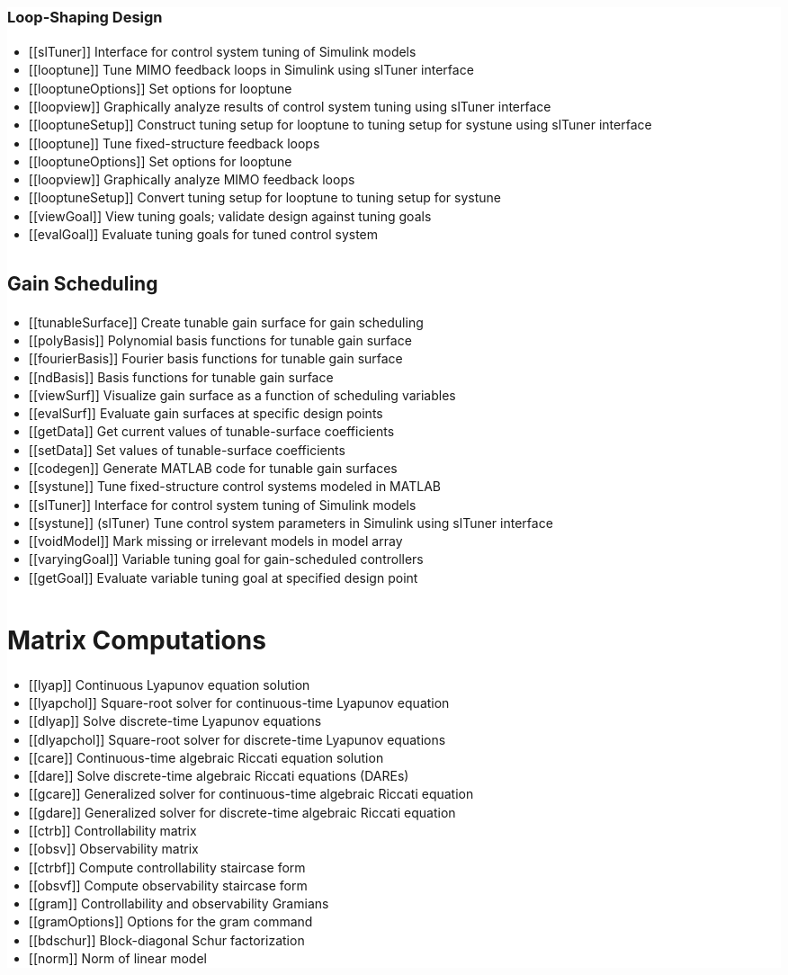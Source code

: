 ### Loop-Shaping Design
* [[slTuner]]	Interface for control system tuning of Simulink models
* [[looptune]]	Tune MIMO feedback loops in Simulink using slTuner interface
* [[looptuneOptions]]	Set options for looptune
* [[loopview]]	Graphically analyze results of control system tuning using slTuner interface
* [[looptuneSetup]]	Construct tuning setup for looptune to tuning setup for systune using slTuner interface
* [[looptune]]	Tune fixed-structure feedback loops
* [[looptuneOptions]]	Set options for looptune
* [[loopview]]	Graphically analyze MIMO feedback loops
* [[looptuneSetup]]	Convert tuning setup for looptune to tuning setup for systune
* [[viewGoal]]	View tuning goals; validate design against tuning goals
* [[evalGoal]]	Evaluate tuning goals for tuned control system

## Gain Scheduling
* [[tunableSurface]]	Create tunable gain surface for gain scheduling
* [[polyBasis]]	Polynomial basis functions for tunable gain surface
* [[fourierBasis]]	Fourier basis functions for tunable gain surface
* [[ndBasis]]	Basis functions for tunable gain surface
* [[viewSurf]]	Visualize gain surface as a function of scheduling variables
* [[evalSurf]]	Evaluate gain surfaces at specific design points
* [[getData]]	Get current values of tunable-surface coefficients
* [[setData]]	Set values of tunable-surface coefficients
* [[codegen]]	Generate MATLAB code for tunable gain surfaces
* [[systune]]	Tune fixed-structure control systems modeled in MATLAB
* [[slTuner]]	Interface for control system tuning of Simulink models
* [[systune]] (slTuner)	Tune control system parameters in Simulink using slTuner interface
* [[voidModel]]	Mark missing or irrelevant models in model array
* [[varyingGoal]]	Variable tuning goal for gain-scheduled controllers
* [[getGoal]]	Evaluate variable tuning goal at specified design point

# Matrix Computations
* [[lyap]]	Continuous Lyapunov equation solution
* [[lyapchol]]	Square-root solver for continuous-time Lyapunov equation
* [[dlyap]]	Solve discrete-time Lyapunov equations
* [[dlyapchol]]	Square-root solver for discrete-time Lyapunov equations
* [[care]]	Continuous-time algebraic Riccati equation solution
* [[dare]]	Solve discrete-time algebraic Riccati equations (DAREs)
* [[gcare]]	Generalized solver for continuous-time algebraic Riccati equation
* [[gdare]]	Generalized solver for discrete-time algebraic Riccati equation
* [[ctrb]]	Controllability matrix
* [[obsv]]	Observability matrix
* [[ctrbf]]	Compute controllability staircase form
* [[obsvf]]	Compute observability staircase form
* [[gram]]	Controllability and observability Gramians
* [[gramOptions]]	Options for the gram command
* [[bdschur]]	Block-diagonal Schur factorization
* [[norm]]	Norm of linear model

